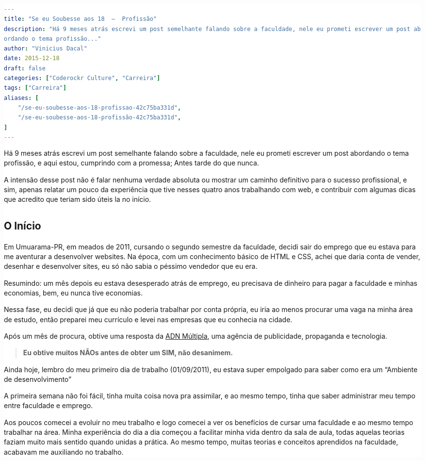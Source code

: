 ```yaml
---
title: "Se eu Soubesse aos 18  —  Profissão"
description: "Há 9 meses atrás escrevi um post semelhante falando sobre a faculdade, nele eu prometi escrever um post abordando o tema profissão..."
author: "Vinicius Dacal"
date: 2015-12-18
draft: false
categories: ["Coderockr Culture", "Carreira"]
tags: ["Carreira"]
aliases: [
    "/se-eu-soubesse-aos-18-profissao-42c75ba331d",
    "/se-eu-soubesse-aos-18-profissão-42c75ba331d",
]
---
```


Há 9 meses atrás escrevi um post semelhante falando sobre a faculdade, nele eu prometi escrever um post abordando o tema profissão, e aqui estou, cumprindo com a promessa; Antes tarde do que nunca.

A intensão desse post não é falar nenhuma verdade absoluta ou mostrar um caminho definitivo para o sucesso profissional, e sim, apenas relatar um pouco da experiência que tive nesses quatro anos trabalhando com web, e contribuir com algumas dicas que acredito que teriam sido úteis la no início.

## O Início

Em Umuarama-PR, em meados de 2011, cursando o segundo semestre da faculdade, decidi sair do emprego que eu estava para me aventurar a desenvolver websites. Na época, com um conhecimento básico de HTML e CSS, achei que daria conta de vender, desenhar e desenvolver sites, eu só não sabia o péssimo vendedor que eu era.

Resumindo: um mês depois eu estava desesperado atrás de emprego, eu precisava de dinheiro para pagar a faculdade e minhas economias, bem, eu nunca tive economias.

Nessa fase, eu decidi que já que eu não poderia trabalhar por conta própria, eu iria ao menos procurar uma vaga na minha área de estudo, então preparei meu currículo e levei nas empresas que eu conhecia na cidade.

Após um mês de procura, obtive uma resposta da [ADN Múltipla](http://adnmultipla.com), uma agência de publicidade, propaganda e tecnologia.

> **Eu obtive muitos NÃOs antes de obter um SIM, não desanimem.**

Ainda hoje, lembro do meu primeiro dia de trabalho (01/09/2011), eu estava super empolgado para saber como era um “Ambiente de desenvolvimento”

A primeira semana não foi fácil, tinha muita coisa nova pra assimilar, e ao mesmo tempo, tinha que saber administrar meu tempo entre faculdade e emprego.

Aos poucos comecei a evoluir no meu trabalho e logo comecei a ver os benefícios de cursar uma faculdade e ao mesmo tempo trabalhar na área. Minha experiência do dia a dia começou a facilitar minha vida dentro da sala de aula, todas aquelas teorias faziam muito mais sentido quando unidas a prática. Ao mesmo tempo, muitas teorias e conceitos aprendidos na faculdade, acabavam me auxiliando no trabalho.
